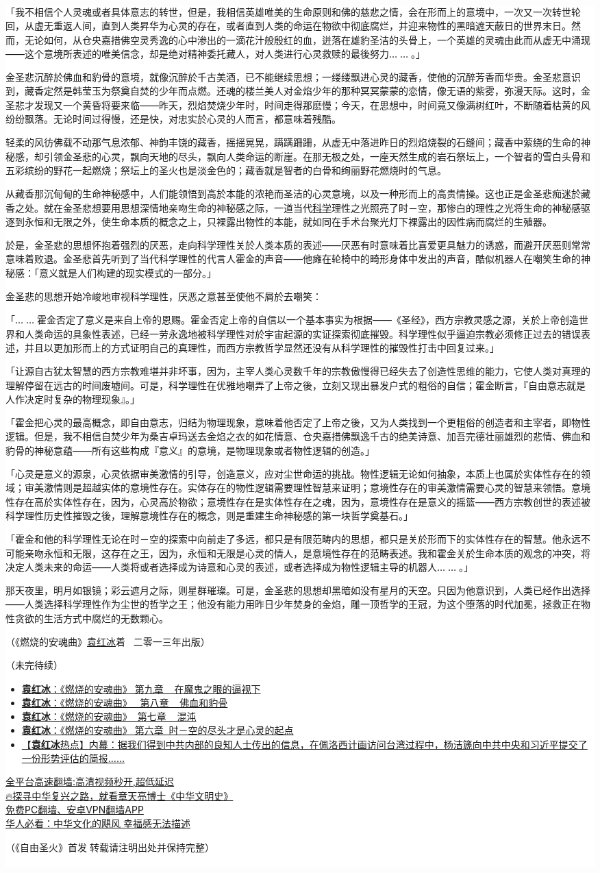 <p>「我不相信个人灵魂或者具体意志的转世，但是，我相信英雄唯美的生命原则和佛的慈悲之情，会在形而上的意境中，一次又一次转世轮回，从虚无重返人间，直到人类昇华为心灵的存在，或者直到人类的命运在物欲中彻底腐烂，并迎来物性的黑暗遮天蔽日的世界末日。然而，无论如何，从仓央嘉措佛空灵秀逸的心中渗出的一滴花汁般殷红的血，迸落在雄豹圣洁的头骨上，一个英雄的灵魂由此而从虚无中涌现——这个意境所表述的唯美信念，却是绝对精神委托藏人，对人类进行心灵救赎的最後努力… … 。」</p> <p>金圣悲沉醉於佛血和豹骨的意境，就像沉醉於千古美酒，已不能继续思想；一缕缕飘进心灵的藏香，使他的沉醉芳香而华贵。金圣悲意识到，藏香定然是韩莹玉为祭奠自焚的少年而点燃。还魂的楼兰美人对金焰少年的那种冥冥蒙蒙的恋情，像无语的紫雾，弥漫天际。这时，金圣悲才发现又一个黄昏将要来临——昨天，烈焰焚烧少年时，时间走得那麽慢；今天，在思想中，时间竟又像满树红叶，不断随着枯黄的风纷纷飘落。无论时间过得慢，还是快，对忠实於心灵的人而言，都意味着残酷。</p> <p>轻柔的风彷佛载不动那气息浓郁、神韵丰饶的藏香，摇摇晃晃，蹒蹒跚跚，从虚无中落进昨日的烈焰烧裂的石缝间；藏香中萦绕的生命的神秘感，却引领金圣悲的心灵，飘向天地的尽头，飘向人类命运的断崖。在那无极之处，一座天然生成的岩石祭坛上，一个智者的雪白头骨和五彩缤纷的野花一起燃烧；祭坛上的圣火也是淡金色的；藏香就是智者的白骨和绚丽野花燃烧时的气息。</p> <p>从藏香那沉甸甸的生命神秘感中，人们能领悟到高於本能的浓艳而圣洁的心灵意境，以及一种形而上的高贵情操。这也正是金圣悲痴迷於藏香之处。就在金圣悲想要用思想深情地亲吻生命的神秘感之际，一道当代<span class='wp_keywordlink'><a href="https://www.bannedbook.org/forum11/topic309.html" title="禁片：“科学”的棍子" target="_blank">科学</a></span>理性之光照亮了时－空，那惨白的理性之光将生命的神秘感驱逐到永恒和无限之外，使生命本质的概念之上，只裸露出物性的本能，就如同在手术台聚光灯下裸露出的因性病而腐烂的生殖器。</p> <p>於是，金圣悲的思想怀抱着强烈的厌恶，走向科学理性关於人类本质的表述——厌恶有时意味着比喜爱更具魅力的诱惑，而避开厌恶则常常意味着败退。金圣悲首先听到了当代科学理性的代言人霍金的声音——他瘫在轮椅中的畸形身体中发出的声音，酷似机器人在嘲笑生命的神秘感：「意义就是人们构建的现实模式的一部分。」</p> <p>金圣悲的思想开始冷峻地审视科学理性，厌恶之意甚至使他不屑於去嘲笑：</p> <p>「… … 霍金否定了意义是来自上帝的恩赐。霍金否定上帝的自信以一个基本事实为根据——《圣经》，西方宗教灵感之源，关於上帝创造世界和人类命运的具象性表述，已经一劳永逸地被科学理性对於宇宙起源的实证探索彻底摧毁。科学理性似乎逼迫宗教必须修正过去的错误表述，并且以更加形而上的方式证明自己的真理性，而西方宗教哲学显然还没有从科学理性的摧毁性打击中回复过来。」</p> <p>「让源自古犹太智慧的西方宗教难堪并非坏事，因为，主宰人类心灵数千年的宗教傲慢得已经失去了创造性思维的能力，它使人类对真理的理解停留在远古的时间废墟间。可是，科学理性在优雅地嘲弄了上帝之後，立刻又现出暴发户式的粗俗的自信；霍金断言，『自由意志就是人作决定时复杂的物理现象』。」</p> <p>「霍金把心灵的最高概念，即自由意志，归结为物理现象，意味着他否定了上帝之後，又为人类找到一个更粗俗的创造者和主宰者，即物性逻辑。但是，我不相信自焚少年为桑吉卓玛送去金焰之衣的如花情意、仓央嘉措佛飘逸千古的绝美诗意、加吾完德壮丽雄烈的悲情、佛血和豹骨的神秘意蕴——所有这些构成『意义』的意境，是物理现象或者物性逻辑的创造。」</p> <p>「心灵是意义的源泉，心灵依据审美激情的引导，创造意义，应对尘世命运的挑战。物性逻辑无论如何抽象，本质上也属於实体性存在的领域；审美激情则是超越实体的意境性存在。实体存在的物性逻辑需要理性智慧来证明；意境性存在的审美激情需要心灵的智慧来领悟。意境性存在高於实体性存在，因为，心灵高於物欲；意境性存在是实体性存在之魂，因为，意境性存在是意义的摇篮——西方宗教创世的表述被科学理性历史性摧毁之後，理解意境性存在的概念，则是重建生命神秘感的第一块哲学奠基石。」</p> <p>「霍金和他的科学理性无论在时－空的探索中向前走了多远，都只是有限范畴内的思想，都只是关於形而下的实体性存在的智慧。他永远不可能亲吻永恒和无限，这存在之王，因为，永恒和无限是心灵的情人，是意境性存在的范畴表述。我和霍金关於生命本质的观念的冲突，将决定人类未来的命运——人类将或者选择成为诗意和心灵的表述，或者选择成为物性逻辑主导的机器人… … 。」</p> <p>那天夜里，明月如银镜；彩云遮月之际，则星群璀璨。可是，金圣悲的思想却黑暗如没有星月的天空。只因为他意识到，人类已经作出选择——人类选择科学理性作为尘世的哲学之王；他没有能力用昨日少年焚身的金焰，雕一顶哲学的王冠，为这个堕落的时代加冕，拯救正在物性贪欲的生活方式中腐烂的无数颗心。</p> <p>（《燃烧的安魂曲》<span class='wp_keywordlink'><a href="https://www.bannedbook.org/forum10/topic381.html" title="袁红冰" target="_blank">袁红冰</a></span>着&nbsp;&nbsp;&nbsp;二零一三年出版）&nbsp;</p> <p>（未完待续）</p> <div id="taboola-mid-1"></div>  <ul class='op-related-articles' title='相关阅读'> <li><a href='https://www.bannedbook.org/bnews/comments/20220821/1774537.html' target='_blank'><b>袁红冰</b>：《燃烧的安魂曲》 第九章    在魔鬼之眼的逼视下</a></li> <li><a href='https://www.bannedbook.org/bnews/comments/20220817/1772790.html' target='_blank'><b>袁红冰</b>：《燃烧的安魂曲》   第八章    佛血和豹骨</a></li> <li><a href='https://www.bannedbook.org/bnews/comments/20220814/1771496.html' target='_blank'><b>袁红冰</b>：《燃烧的安魂曲》  第七章    混沌</a></li> <li><a href='https://www.bannedbook.org/bnews/comments/20220810/1769792.html' target='_blank'><b>袁红冰</b>：《燃烧的安魂曲》 第六章  时－空的尽头才是心灵的起点</a></li> <li><a href='https://www.bannedbook.org/bnews/comments/20220809/1769323.html' target='_blank'>【<b>袁红冰</b>热点】内幕：据我们得到中共内部的良知人士传出的信息，在佩洛西计画访问台湾过程中，杨洁篪向中共中央和习近平提交了一份形势评估的简报……</a></li> </ul> <p class="texttj"> <a href="https://github.com/bannedbook/fanqiang/wiki/V2ray%E6%9C%BA%E5%9C%BA" target="_blank">全平台高速翻墙:高清视频秒开,超低延迟</a><br/> <a href="https://www.bannedbook.org/bnews/comments/20220808/1768773.html" target="_blank">🔥探寻中华复兴之路，就看章天亮博士《中华文明史》</a><br/> <a href="https://github.com/bannedbook/fanqiang/wiki/%E7%A6%81%E9%97%BB%E7%BD%91%E5%AE%89%E5%8D%93%E7%BF%BB%E5%A2%99%E6%96%B0%E9%97%BBAPP" target="_blank">免费PC翻墙、安卓VPN翻墙APP</a><br/> <a href="https://www.bannedbook.org/bnews/comments/20220220/1694796.html" target="_blank">华人必看：中华文化的飓风 幸福感无法描述</a> </p><p>（《自由圣火》首发 转载请注明出处并保持完整）</p> <a name='sharetosocial'></a>  <div style="margin-bottom:5px;padding-bottom:5px;clear:both"> <div id="archive-pix-1" class="banner-ads">  <div id="27602x728x90x621x_ADSLOT1" clicktrack="%%CLICK_URL_ESC%%"></div>   </div> <div id="archive-pix-2" class="banner-ads">  <div id="27556x300x250x621x_ADSLOT1" clicktrack="%%CLICK_URL_ESC%%" style="margin:0 auto;text-align:center"></div>   </div> </div>  <div id="archive-pix-1" class="banner-ads">  <div id="27603x728x90x621x_ADSLOT1" clicktrack="%%CLICK_URL_ESC%%"></div>   </div> </div> 